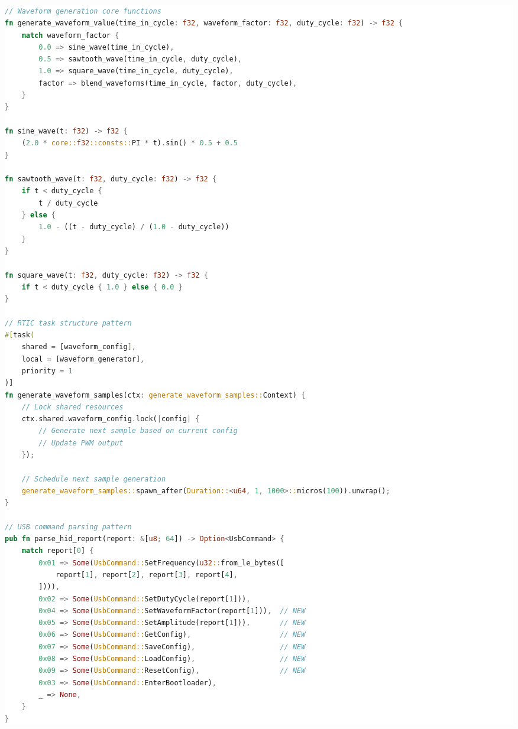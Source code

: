 ```rust
// Waveform generation core functions
fn generate_waveform_value(time_in_cycle: f32, waveform_factor: f32, duty_cycle: f32) -> f32 {
    match waveform_factor {
        0.0 => sine_wave(time_in_cycle),
        0.5 => sawtooth_wave(time_in_cycle, duty_cycle),
        1.0 => square_wave(time_in_cycle, duty_cycle),
        factor => blend_waveforms(time_in_cycle, factor, duty_cycle),
    }
}

fn sine_wave(t: f32) -> f32 {
    (2.0 * core::f32::consts::PI * t).sin() * 0.5 + 0.5
}

fn sawtooth_wave(t: f32, duty_cycle: f32) -> f32 {
    if t < duty_cycle {
        t / duty_cycle
    } else {
        1.0 - ((t - duty_cycle) / (1.0 - duty_cycle))
    }
}

fn square_wave(t: f32, duty_cycle: f32) -> f32 {
    if t < duty_cycle { 1.0 } else { 0.0 }
}

// RTIC task structure pattern
#[task(
    shared = [waveform_config],
    local = [waveform_generator],
    priority = 1
)]
fn generate_waveform_samples(ctx: generate_waveform_samples::Context) {
    // Lock shared resources
    ctx.shared.waveform_config.lock(|config| {
        // Generate next sample based on current config
        // Update PWM output
    });
    
    // Schedule next sample generation
    generate_waveform_samples::spawn_after(Duration::<u64, 1, 1000>::micros(100)).unwrap();
}

// USB command parsing pattern
pub fn parse_hid_report(report: &[u8; 64]) -> Option<UsbCommand> {
    match report[0] {
        0x01 => Some(UsbCommand::SetFrequency(u32::from_le_bytes([
            report[1], report[2], report[3], report[4],
        ]))),
        0x02 => Some(UsbCommand::SetDutyCycle(report[1])),
        0x04 => Some(UsbCommand::SetWaveformFactor(report[1])),  // NEW
        0x05 => Some(UsbCommand::SetAmplitude(report[1])),       // NEW
        0x06 => Some(UsbCommand::GetConfig),                     // NEW
        0x07 => Some(UsbCommand::SaveConfig),                    // NEW
        0x08 => Some(UsbCommand::LoadConfig),                    // NEW
        0x09 => Some(UsbCommand::ResetConfig),                   // NEW
        0x03 => Some(UsbCommand::EnterBootloader),
        _ => None,
    }
}
```
